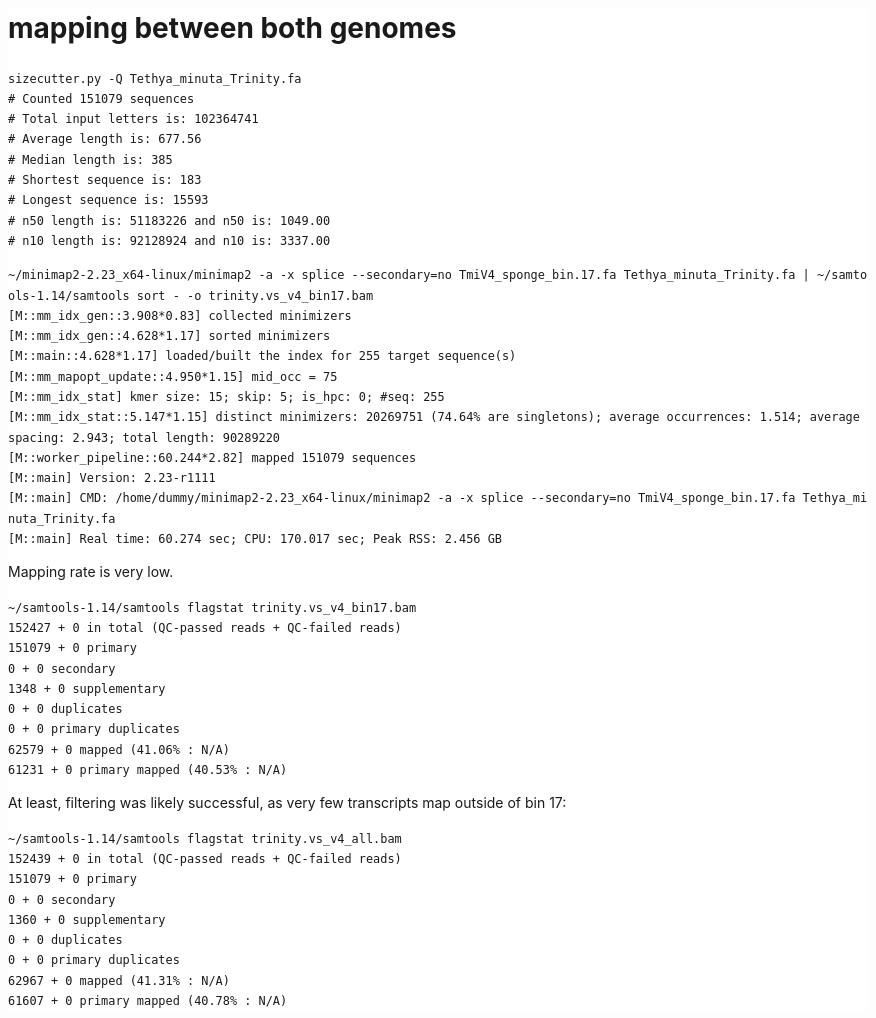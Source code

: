 
# mapping between both genomes #

```
sizecutter.py -Q Tethya_minuta_Trinity.fa
# Counted 151079 sequences
# Total input letters is: 102364741
# Average length is: 677.56
# Median length is: 385
# Shortest sequence is: 183
# Longest sequence is: 15593
# n50 length is: 51183226 and n50 is: 1049.00
# n10 length is: 92128924 and n10 is: 3337.00
```

```
~/minimap2-2.23_x64-linux/minimap2 -a -x splice --secondary=no TmiV4_sponge_bin.17.fa Tethya_minuta_Trinity.fa | ~/samtools-1.14/samtools sort - -o trinity.vs_v4_bin17.bam
[M::mm_idx_gen::3.908*0.83] collected minimizers
[M::mm_idx_gen::4.628*1.17] sorted minimizers
[M::main::4.628*1.17] loaded/built the index for 255 target sequence(s)
[M::mm_mapopt_update::4.950*1.15] mid_occ = 75
[M::mm_idx_stat] kmer size: 15; skip: 5; is_hpc: 0; #seq: 255
[M::mm_idx_stat::5.147*1.15] distinct minimizers: 20269751 (74.64% are singletons); average occurrences: 1.514; average spacing: 2.943; total length: 90289220
[M::worker_pipeline::60.244*2.82] mapped 151079 sequences
[M::main] Version: 2.23-r1111
[M::main] CMD: /home/dummy/minimap2-2.23_x64-linux/minimap2 -a -x splice --secondary=no TmiV4_sponge_bin.17.fa Tethya_minuta_Trinity.fa
[M::main] Real time: 60.274 sec; CPU: 170.017 sec; Peak RSS: 2.456 GB
```

Mapping rate is very low.

```
~/samtools-1.14/samtools flagstat trinity.vs_v4_bin17.bam
152427 + 0 in total (QC-passed reads + QC-failed reads)
151079 + 0 primary
0 + 0 secondary
1348 + 0 supplementary
0 + 0 duplicates
0 + 0 primary duplicates
62579 + 0 mapped (41.06% : N/A)
61231 + 0 primary mapped (40.53% : N/A)
```

At least, filtering was likely successful, as very few transcripts map outside of bin 17:

```
~/samtools-1.14/samtools flagstat trinity.vs_v4_all.bam
152439 + 0 in total (QC-passed reads + QC-failed reads)
151079 + 0 primary
0 + 0 secondary
1360 + 0 supplementary
0 + 0 duplicates
0 + 0 primary duplicates
62967 + 0 mapped (41.31% : N/A)
61607 + 0 primary mapped (40.78% : N/A)
```
